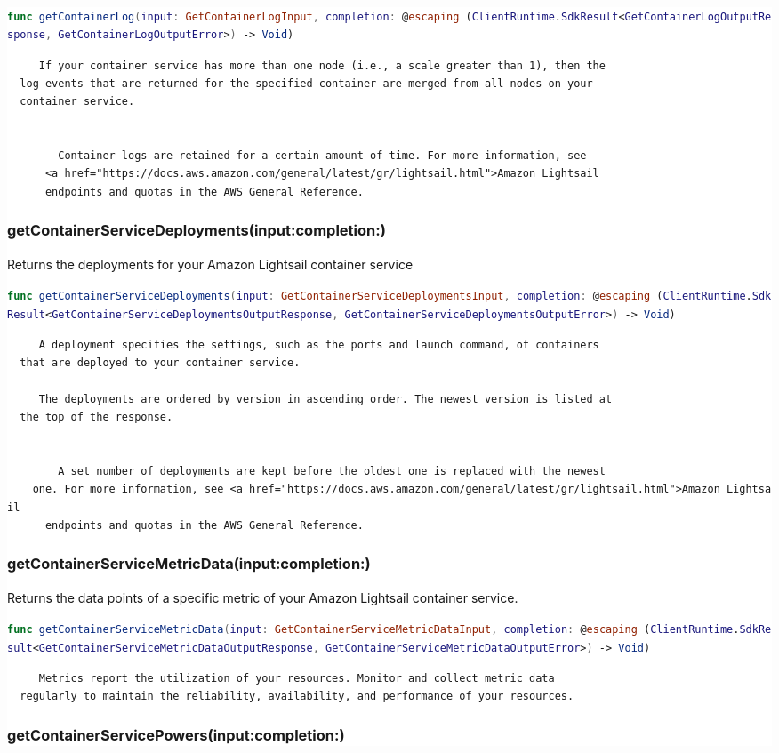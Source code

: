 ``` swift
func getContainerLog(input: GetContainerLogInput, completion: @escaping (ClientRuntime.SdkResult<GetContainerLogOutputResponse, GetContainerLogOutputError>) -> Void)
```

``` 
     If your container service has more than one node (i.e., a scale greater than 1), then the
  log events that are returned for the specified container are merged from all nodes on your
  container service.


        Container logs are retained for a certain amount of time. For more information, see
      <a href="https://docs.aws.amazon.com/general/latest/gr/lightsail.html">Amazon Lightsail
      endpoints and quotas in the AWS General Reference.
```

### getContainerServiceDeployments(input:​completion:​)

Returns the deployments for your Amazon Lightsail container service

``` swift
func getContainerServiceDeployments(input: GetContainerServiceDeploymentsInput, completion: @escaping (ClientRuntime.SdkResult<GetContainerServiceDeploymentsOutputResponse, GetContainerServiceDeploymentsOutputError>) -> Void)
```

``` 
     A deployment specifies the settings, such as the ports and launch command, of containers
  that are deployed to your container service.

     The deployments are ordered by version in ascending order. The newest version is listed at
  the top of the response.


        A set number of deployments are kept before the oldest one is replaced with the newest
    one. For more information, see <a href="https://docs.aws.amazon.com/general/latest/gr/lightsail.html">Amazon Lightsail
      endpoints and quotas in the AWS General Reference.
```

### getContainerServiceMetricData(input:​completion:​)

Returns the data points of a specific metric of your Amazon Lightsail container
service.

``` swift
func getContainerServiceMetricData(input: GetContainerServiceMetricDataInput, completion: @escaping (ClientRuntime.SdkResult<GetContainerServiceMetricDataOutputResponse, GetContainerServiceMetricDataOutputError>) -> Void)
```

``` 
     Metrics report the utilization of your resources. Monitor and collect metric data
  regularly to maintain the reliability, availability, and performance of your resources.
```

### getContainerServicePowers(input:​completion:​)
